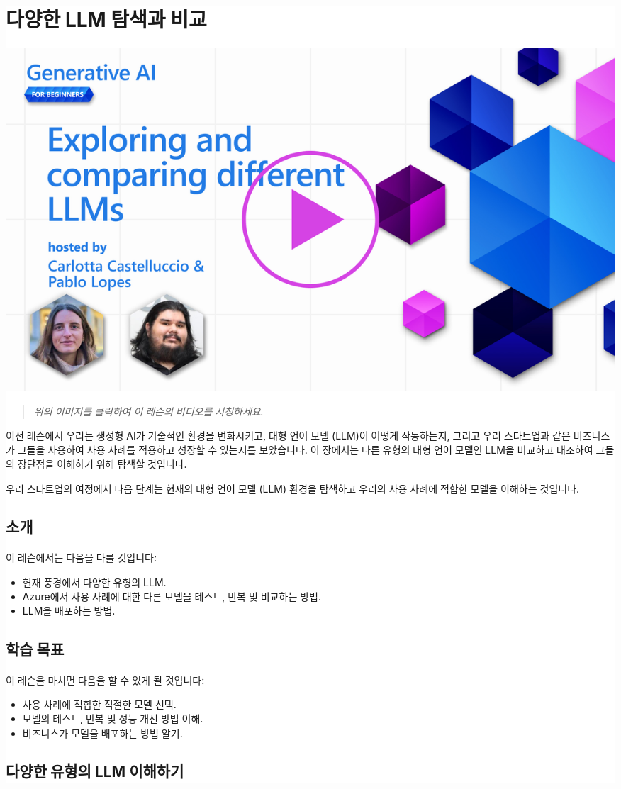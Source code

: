 # 다양한 LLM 탐색과 비교

[![Exploring and comparing different LLMs](../../images/02-lesson-banner.png?wt.mc_id=studentamb_409460-koreyst)](https://aka.ms/gen-ai-lesson2-gh?wt.mc_id=studentamb_409460-koreyst)

> _위의 이미지를 클릭하여 이 레슨의 비디오를 시청하세요._

이전 레슨에서 우리는 생성형 AI가 기술적인 환경을 변화시키고, 대형 언어 모델 (LLM)이 어떻게 작동하는지, 그리고 우리 스타트업과 같은 비즈니스가 그들을 사용하여 사용 사례를 적용하고 성장할 수 있는지를 보았습니다. 이 장에서는 다른 유형의 대형 언어 모델인 LLM을 비교하고 대조하여 그들의 장단점을 이해하기 위해 탐색할 것입니다.

우리 스타트업의 여정에서 다음 단계는 현재의 대형 언어 모델 (LLM) 환경을 탐색하고 우리의 사용 사례에 적합한 모델을 이해하는 것입니다.

## 소개

이 레슨에서는 다음을 다룰 것입니다:

- 현재 풍경에서 다양한 유형의 LLM.
- Azure에서 사용 사례에 대한 다른 모델을 테스트, 반복 및 비교하는 방법.
- LLM을 배포하는 방법.

## 학습 목표

이 레슨을 마치면 다음을 할 수 있게 될 것입니다:

- 사용 사례에 적합한 적절한 모델 선택.
- 모델의 테스트, 반복 및 성능 개선 방법 이해.
- 비즈니스가 모델을 배포하는 방법 알기.

## 다양한 유형의 LLM 이해하기
